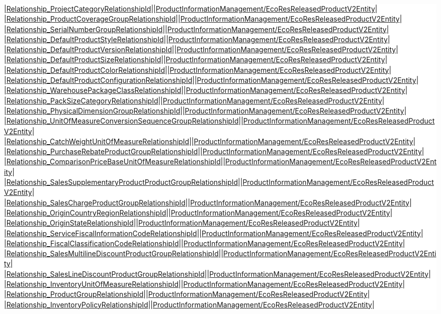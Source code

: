 |[Relationship_ProjectCategoryRelationshipId](#Relationship_ProjectCategoryRelationshipId)||<a href="EcoResReleasedProductV2Entity.md" target="_blank">ProductInformationManagement/EcoResReleasedProductV2Entity</a>|
|[Relationship_ProductCoverageGroupRelationshipId](#Relationship_ProductCoverageGroupRelationshipId)||<a href="EcoResReleasedProductV2Entity.md" target="_blank">ProductInformationManagement/EcoResReleasedProductV2Entity</a>|
|[Relationship_SerialNumberGroupRelationshipId](#Relationship_SerialNumberGroupRelationshipId)||<a href="EcoResReleasedProductV2Entity.md" target="_blank">ProductInformationManagement/EcoResReleasedProductV2Entity</a>|
|[Relationship_DefaultProductStyleRelationshipId](#Relationship_DefaultProductStyleRelationshipId)||<a href="EcoResReleasedProductV2Entity.md" target="_blank">ProductInformationManagement/EcoResReleasedProductV2Entity</a>|
|[Relationship_DefaultProductVersionRelationshipId](#Relationship_DefaultProductVersionRelationshipId)||<a href="EcoResReleasedProductV2Entity.md" target="_blank">ProductInformationManagement/EcoResReleasedProductV2Entity</a>|
|[Relationship_DefaultProductSizeRelationshipId](#Relationship_DefaultProductSizeRelationshipId)||<a href="EcoResReleasedProductV2Entity.md" target="_blank">ProductInformationManagement/EcoResReleasedProductV2Entity</a>|
|[Relationship_DefaultProductColorRelationshipId](#Relationship_DefaultProductColorRelationshipId)||<a href="EcoResReleasedProductV2Entity.md" target="_blank">ProductInformationManagement/EcoResReleasedProductV2Entity</a>|
|[Relationship_DefaultProductConfigurationRelationshipId](#Relationship_DefaultProductConfigurationRelationshipId)||<a href="EcoResReleasedProductV2Entity.md" target="_blank">ProductInformationManagement/EcoResReleasedProductV2Entity</a>|
|[Relationship_WarehousePackageClassRelationshipId](#Relationship_WarehousePackageClassRelationshipId)||<a href="EcoResReleasedProductV2Entity.md" target="_blank">ProductInformationManagement/EcoResReleasedProductV2Entity</a>|
|[Relationship_PackSizeCategoryRelationshipId](#Relationship_PackSizeCategoryRelationshipId)||<a href="EcoResReleasedProductV2Entity.md" target="_blank">ProductInformationManagement/EcoResReleasedProductV2Entity</a>|
|[Relationship_PhysicalDimensionGroupRelationshipId](#Relationship_PhysicalDimensionGroupRelationshipId)||<a href="EcoResReleasedProductV2Entity.md" target="_blank">ProductInformationManagement/EcoResReleasedProductV2Entity</a>|
|[Relationship_UnitOfMeasureConversionSequenceGroupRelationshipId](#Relationship_UnitOfMeasureConversionSequenceGroupRelationshipId)||<a href="EcoResReleasedProductV2Entity.md" target="_blank">ProductInformationManagement/EcoResReleasedProductV2Entity</a>|
|[Relationship_CatchWeightUnitOfMeasureRelationshipId](#Relationship_CatchWeightUnitOfMeasureRelationshipId)||<a href="EcoResReleasedProductV2Entity.md" target="_blank">ProductInformationManagement/EcoResReleasedProductV2Entity</a>|
|[Relationship_PurchaseRebateProductGroupRelationshipId](#Relationship_PurchaseRebateProductGroupRelationshipId)||<a href="EcoResReleasedProductV2Entity.md" target="_blank">ProductInformationManagement/EcoResReleasedProductV2Entity</a>|
|[Relationship_ComparisonPriceBaseUnitOfMeasureRelationshipId](#Relationship_ComparisonPriceBaseUnitOfMeasureRelationshipId)||<a href="EcoResReleasedProductV2Entity.md" target="_blank">ProductInformationManagement/EcoResReleasedProductV2Entity</a>|
|[Relationship_SalesSupplementaryProductProductGroupRelationshipId](#Relationship_SalesSupplementaryProductProductGroupRelationshipId)||<a href="EcoResReleasedProductV2Entity.md" target="_blank">ProductInformationManagement/EcoResReleasedProductV2Entity</a>|
|[Relationship_SalesChargeProductGroupRelationshipId](#Relationship_SalesChargeProductGroupRelationshipId)||<a href="EcoResReleasedProductV2Entity.md" target="_blank">ProductInformationManagement/EcoResReleasedProductV2Entity</a>|
|[Relationship_OriginCountryRegionRelationshipId](#Relationship_OriginCountryRegionRelationshipId)||<a href="EcoResReleasedProductV2Entity.md" target="_blank">ProductInformationManagement/EcoResReleasedProductV2Entity</a>|
|[Relationship_OriginStateRelationshipId](#Relationship_OriginStateRelationshipId)||<a href="EcoResReleasedProductV2Entity.md" target="_blank">ProductInformationManagement/EcoResReleasedProductV2Entity</a>|
|[Relationship_ServiceFiscalInformationCodeRelationshipId](#Relationship_ServiceFiscalInformationCodeRelationshipId)||<a href="EcoResReleasedProductV2Entity.md" target="_blank">ProductInformationManagement/EcoResReleasedProductV2Entity</a>|
|[Relationship_FiscalClassificationCodeRelationshipId](#Relationship_FiscalClassificationCodeRelationshipId)||<a href="EcoResReleasedProductV2Entity.md" target="_blank">ProductInformationManagement/EcoResReleasedProductV2Entity</a>|
|[Relationship_SalesMultilineDiscountProductGroupRelationshipId](#Relationship_SalesMultilineDiscountProductGroupRelationshipId)||<a href="EcoResReleasedProductV2Entity.md" target="_blank">ProductInformationManagement/EcoResReleasedProductV2Entity</a>|
|[Relationship_SalesLineDiscountProductGroupRelationshipId](#Relationship_SalesLineDiscountProductGroupRelationshipId)||<a href="EcoResReleasedProductV2Entity.md" target="_blank">ProductInformationManagement/EcoResReleasedProductV2Entity</a>|
|[Relationship_InventoryUnitOfMeasureRelationshipId](#Relationship_InventoryUnitOfMeasureRelationshipId)||<a href="EcoResReleasedProductV2Entity.md" target="_blank">ProductInformationManagement/EcoResReleasedProductV2Entity</a>|
|[Relationship_ProductGroupRelationshipId](#Relationship_ProductGroupRelationshipId)||<a href="EcoResReleasedProductV2Entity.md" target="_blank">ProductInformationManagement/EcoResReleasedProductV2Entity</a>|
|[Relationship_InventoryPolicyRelationshipId](#Relationship_InventoryPolicyRelationshipId)||<a href="EcoResReleasedProductV2Entity.md" target="_blank">ProductInformationManagement/EcoResReleasedProductV2Entity</a>|